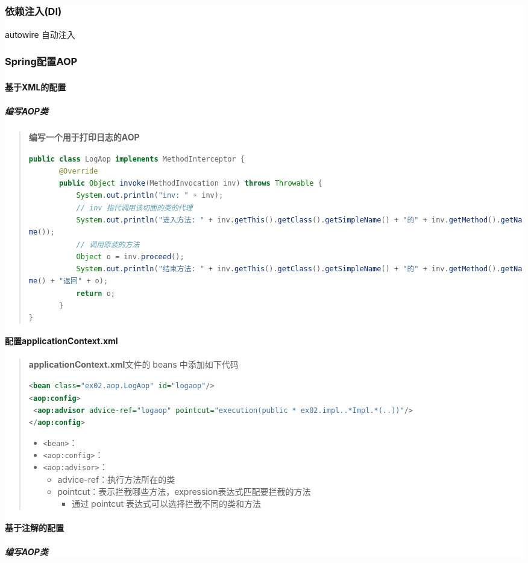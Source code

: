 > 

### 依赖注入(DI)

autowire 自动注入

### Spring配置AOP

#### 基于XML的配置

##### 编写AOP类

> **编写一个用于打印日志的AOP**
>
> ```java
> public class LogAop implements MethodInterceptor {
>        @Override
>        public Object invoke(MethodInvocation inv) throws Throwable {
>            System.out.println("inv: " + inv);
>            // inv 指代调用该切面的类的代理
>            System.out.println("进入方法: " + inv.getThis().getClass().getSimpleName() + "的" + inv.getMethod().getName());
>            // 调用原装的方法
>            Object o = inv.proceed();
>            System.out.println("结束方法: " + inv.getThis().getClass().getSimpleName() + "的" + inv.getMethod().getName() + "返回" + o);
>            return o;
>        }
> }
> ```

#### 配置applicationContext.xml

> **applicationContext.xml**文件的 beans 中添加如下代码
>
> ```xml
> <bean class="ex02.aop.LogAop" id="logaop"/>
> <aop:config>
>  <aop:advisor advice-ref="logaop" pointcut="execution(public * ex02.impl..*Impl.*(..))"/>
> </aop:config>
> ```
>
> - `<bean>`：
> - `<aop:config>`：
> - `<aop:advisor>`：
>   - advice-ref：执行方法所在的类
>   - pointcut：表示拦截哪些方法，expression表达式匹配要拦截的方法
>     - 通过 pointcut 表达式可以选择拦截不同的类和方法
>

#### 基于注解的配置

##### 编写AOP类

